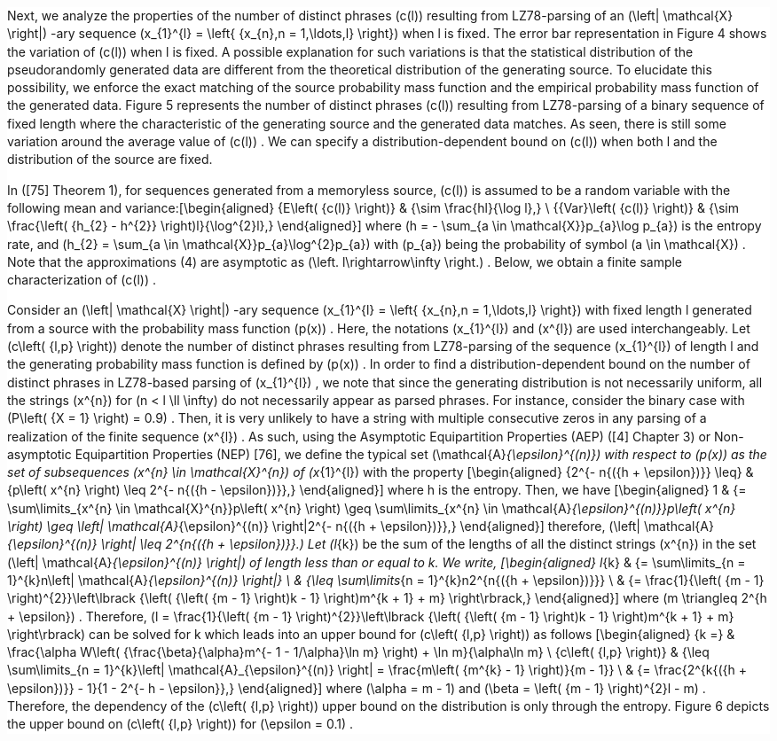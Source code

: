Next, we analyze the properties of the number of distinct phrases \(c(l)\)  resulting from LZ78-parsing of an \(\left| \mathcal{X} \right|\) -ary sequence \(x_{1}^{l} = \left\{ {x_{n},n = 1,\ldots,l} \right\}\)  when l is fixed. The error bar representation in Figure 4 shows the variation of \(c(l)\)  when l is fixed. A possible explanation for such variations is that the statistical distribution of the pseudorandomly generated data are different from the theoretical distribution of the generating source. To elucidate this possibility, we enforce the exact matching of the source probability mass function and the empirical probability mass function of the generated data. Figure 5 represents the number of distinct phrases \(c(l)\)  resulting from LZ78-parsing of a binary sequence of fixed length where the characteristic of the generating source and the generated data matches. As seen, there is still some variation around the average value of \(c(l)\) . We can specify a distribution-dependent bound on \(c(l)\)  when both l and the distribution of the source are fixed.

In ([75] Theorem 1), for sequences generated from a memoryless source, \(c(l)\)  is assumed to be a random variable with the following mean and variance:\[\begin{aligned} {E\left( {c(l)} \right)} & {\sim \frac{hl}{\log l},} \\ {{Var}\left( {c(l)} \right)} & {\sim \frac{\left( {h_{2} - h^{2}} \right)l}{\log^{2}l},} \end{aligned}\]  where \(h = - \sum_{a \in \mathcal{X}}p_{a}\log p_{a}\)  is the entropy rate, and \(h_{2} = \sum_{a \in \mathcal{X}}p_{a}\log^{2}p_{a}\)  with \(p_{a}\)  being the probability of symbol \(a \in \mathcal{X}\) . Note that the approximations (4) are asymptotic as \(\left. l\rightarrow\infty \right.\) . Below, we obtain a finite sample characterization of \(c(l)\) .

Consider an \(\left| \mathcal{X} \right|\) -ary sequence \(x_{1}^{l} = \left\{ {x_{n},n = 1,\ldots,l} \right\}\)  with fixed length l generated from a source with the probability mass function \(p(x)\) . Here, the notations \(x_{1}^{l}\)  and \(x^{l}\)  are used interchangeably. Let \(c\left( {l,p} \right)\)  denote the number of distinct phrases resulting from LZ78-parsing of the sequence \(x_{1}^{l}\)  of length l and the generating probability mass function is defined by \(p(x)\) . In order to find a distribution-dependent bound on the number of distinct phrases in LZ78-based parsing of \(x_{1}^{l}\) , we note that since the generating distribution is not necessarily uniform, all the strings \(x^{n}\)  for \(n < l \ll \infty\)  do not necessarily appear as parsed phrases. For instance, consider the binary case with \(P\left( {X = 1} \right) = 0.9\) . Then, it is very unlikely to have a string with multiple consecutive zeros in any parsing of a realization of the finite sequence \(x^{l}\) . As such, using the Asymptotic Equipartition Properties (AEP) ([4] Chapter 3) or Non-asymptotic Equipartition Properties (NEP) [76], we define the typical set \(\mathcal{A}_{\epsilon}^{(n)}\)  with respect to \(p(x)\)  as the set of subsequences \(x^{n} \in \mathcal{X}^{n}\)  of \(x_{1}^{l}\)  with the property \[\begin{aligned} {2^{- n{({h + \epsilon})}} \leq} & {p\left( x^{n} \right) \leq 2^{- n{({h - \epsilon})}},} \end{aligned}\]  where h is the entropy. Then, we have \[\begin{aligned} 1 & {= \sum\limits_{x^{n} \in \mathcal{X}^{n}}p\left( x^{n} \right) \geq \sum\limits_{x^{n} \in \mathcal{A}_{\epsilon}^{(n)}}p\left( x^{n} \right) \geq \left| \mathcal{A}_{\epsilon}^{(n)} \right|2^{- n{({h + \epsilon})}},} \end{aligned}\]  therefore, \(\left| \mathcal{A}_{\epsilon}^{(n)} \right| \leq 2^{n{({h + \epsilon})}}.\)  Let \(l_{k}\)  be the sum of the lengths of all the distinct strings \(x^{n}\)  in the set \(\left| \mathcal{A}_{\epsilon}^{(n)} \right|\)  of length less than or equal to k. We write, \[\begin{aligned} l_{k} & {= \sum\limits_{n = 1}^{k}n\left| \mathcal{A}_{\epsilon}^{(n)} \right|} \\  & {\leq \sum\limits_{n = 1}^{k}n2^{n{({h + \epsilon})}}} \\  & {= \frac{1}{\left( {m - 1} \right)^{2}}\left\lbrack {\left( {\left( {m - 1} \right)k - 1} \right)m^{k + 1} + m} \right\rbrack,} \end{aligned}\]  where \(m \triangleq 2^{h + \epsilon}\) . Therefore, \(l = \frac{1}{\left( {m - 1} \right)^{2}}\left\lbrack {\left( {\left( {m - 1} \right)k - 1} \right)m^{k + 1} + m} \right\rbrack\)  can be solved for k which leads into an upper bound for \(c\left( {l,p} \right)\)  as follows \[\begin{aligned} {k =} & \frac{\alpha W\left( {\frac{\beta}{\alpha}m^{- 1 - 1/\alpha}\ln m} \right) + \ln m}{\alpha\ln m} \\ {c\left( {l,p} \right)} & {\leq \sum\limits_{n = 1}^{k}\left| \mathcal{A}_{\epsilon}^{(n)} \right| = \frac{m\left( {m^{k} - 1} \right)}{m - 1}} \\  & {= \frac{2^{k{({h + \epsilon})}} - 1}{1 - 2^{- h - \epsilon}},} \end{aligned}\]  where \(\alpha = m - 1\)  and \(\beta = \left( {m - 1} \right)^{2}l - m\) . Therefore, the dependency of the \(c\left( {l,p} \right)\)  upper bound on the distribution is only through the entropy. Figure 6 depicts the upper bound on \(c\left( {l,p} \right)\)  for \(\epsilon = 0.1\) .
